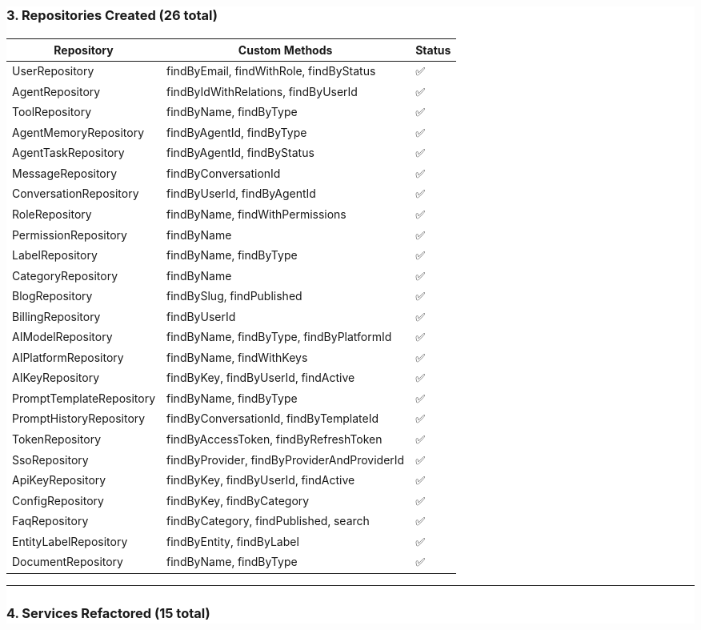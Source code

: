 
### 3. Repositories Created (26 total)

| Repository | Custom Methods | Status |
|------------|----------------|--------|
| UserRepository | findByEmail, findWithRole, findByStatus | ✅ |
| AgentRepository | findByIdWithRelations, findByUserId | ✅ |
| ToolRepository | findByName, findByType | ✅ |
| AgentMemoryRepository | findByAgentId, findByType | ✅ |
| AgentTaskRepository | findByAgentId, findByStatus | ✅ |
| MessageRepository | findByConversationId | ✅ |
| ConversationRepository | findByUserId, findByAgentId | ✅ |
| RoleRepository | findByName, findWithPermissions | ✅ |
| PermissionRepository | findByName | ✅ |
| LabelRepository | findByName, findByType | ✅ |
| CategoryRepository | findByName | ✅ |
| BlogRepository | findBySlug, findPublished | ✅ |
| BillingRepository | findByUserId | ✅ |
| AIModelRepository | findByName, findByType, findByPlatformId | ✅ |
| AIPlatformRepository | findByName, findWithKeys | ✅ |
| AIKeyRepository | findByKey, findByUserId, findActive | ✅ |
| PromptTemplateRepository | findByName, findByType | ✅ |
| PromptHistoryRepository | findByConversationId, findByTemplateId | ✅ |
| TokenRepository | findByAccessToken, findByRefreshToken | ✅ |
| SsoRepository | findByProvider, findByProviderAndProviderId | ✅ |
| ApiKeyRepository | findByKey, findByUserId, findActive | ✅ |
| ConfigRepository | findByKey, findByCategory | ✅ |
| FaqRepository | findByCategory, findPublished, search | ✅ |
| EntityLabelRepository | findByEntity, findByLabel | ✅ |
| DocumentRepository | findByName, findByType | ✅ |

---

### 4. Services Refactored (15 total)
